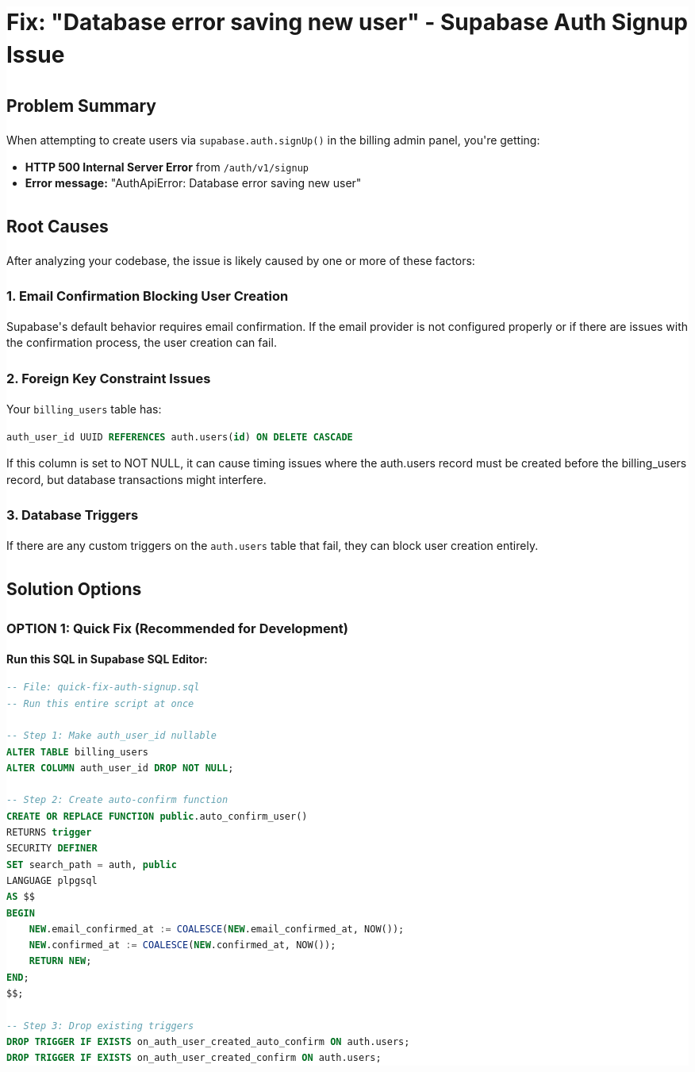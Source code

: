 # Fix: "Database error saving new user" - Supabase Auth Signup Issue

## Problem Summary

When attempting to create users via `supabase.auth.signUp()` in the billing admin panel, you're getting:
- **HTTP 500 Internal Server Error** from `/auth/v1/signup`
- **Error message:** "AuthApiError: Database error saving new user"

## Root Causes

After analyzing your codebase, the issue is likely caused by one or more of these factors:

### 1. Email Confirmation Blocking User Creation
Supabase's default behavior requires email confirmation. If the email provider is not configured properly or if there are issues with the confirmation process, the user creation can fail.

### 2. Foreign Key Constraint Issues
Your `billing_users` table has:
```sql
auth_user_id UUID REFERENCES auth.users(id) ON DELETE CASCADE
```

If this column is set to NOT NULL, it can cause timing issues where the auth.users record must be created before the billing_users record, but database transactions might interfere.

### 3. Database Triggers
If there are any custom triggers on the `auth.users` table that fail, they can block user creation entirely.

## Solution Options

### OPTION 1: Quick Fix (Recommended for Development)

**Run this SQL in Supabase SQL Editor:**

```sql
-- File: quick-fix-auth-signup.sql
-- Run this entire script at once

-- Step 1: Make auth_user_id nullable
ALTER TABLE billing_users
ALTER COLUMN auth_user_id DROP NOT NULL;

-- Step 2: Create auto-confirm function
CREATE OR REPLACE FUNCTION public.auto_confirm_user()
RETURNS trigger
SECURITY DEFINER
SET search_path = auth, public
LANGUAGE plpgsql
AS $$
BEGIN
    NEW.email_confirmed_at := COALESCE(NEW.email_confirmed_at, NOW());
    NEW.confirmed_at := COALESCE(NEW.confirmed_at, NOW());
    RETURN NEW;
END;
$$;

-- Step 3: Drop existing triggers
DROP TRIGGER IF EXISTS on_auth_user_created_auto_confirm ON auth.users;
DROP TRIGGER IF EXISTS on_auth_user_created_confirm ON auth.users;
```